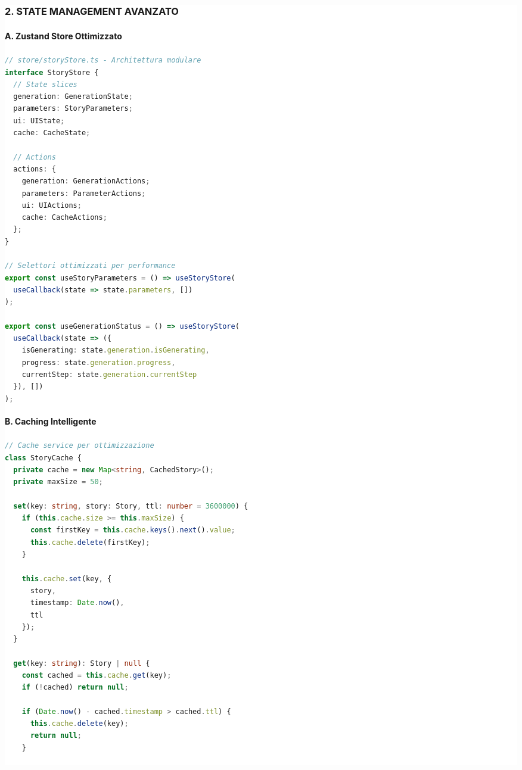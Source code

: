 ### 2. **STATE MANAGEMENT AVANZATO**

#### A. Zustand Store Ottimizzato
```typescript
// store/storyStore.ts - Architettura modulare
interface StoryStore {
  // State slices
  generation: GenerationState;
  parameters: StoryParameters;
  ui: UIState;
  cache: CacheState;
  
  // Actions
  actions: {
    generation: GenerationActions;
    parameters: ParameterActions;
    ui: UIActions;
    cache: CacheActions;
  };
}

// Selettori ottimizzati per performance
export const useStoryParameters = () => useStoryStore(
  useCallback(state => state.parameters, [])
);

export const useGenerationStatus = () => useStoryStore(
  useCallback(state => ({
    isGenerating: state.generation.isGenerating,
    progress: state.generation.progress,
    currentStep: state.generation.currentStep
  }), [])
);
```

#### B. Caching Intelligente
```typescript
// Cache service per ottimizzazione
class StoryCache {
  private cache = new Map<string, CachedStory>();
  private maxSize = 50;
  
  set(key: string, story: Story, ttl: number = 3600000) {
    if (this.cache.size >= this.maxSize) {
      const firstKey = this.cache.keys().next().value;
      this.cache.delete(firstKey);
    }
    
    this.cache.set(key, {
      story,
      timestamp: Date.now(),
      ttl
    });
  }
  
  get(key: string): Story | null {
    const cached = this.cache.get(key);
    if (!cached) return null;
    
    if (Date.now() - cached.timestamp > cached.ttl) {
      this.cache.delete(key);
      return null;
    }
    
```